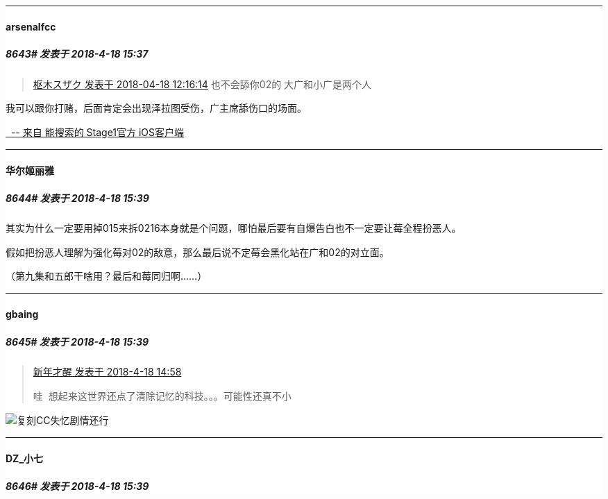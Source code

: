 




*****

####  arsenalfcc  
##### 8643#       发表于 2018-4-18 15:37



<blockquote><a href="httphttps://bbs.saraba1st.com/2b/forum.php?mod=redirect&amp;goto=findpost&amp;pid=39280356&amp;ptid=1628823" target="_blank">枢木スザク 发表于 2018-04-18 12:16:14</a>
也不会舔你02的
大广和小广是两个人</blockquote>我可以跟你打赌，后面肯定会出现泽拉图受伤，广主席舔伤口的场面。

[  -- 来自 能搜索的 Stage1官方 iOS客户端](https://itunes.apple.com/fi/app/saraba1st/id1221237470?mt=8)







*****

####  华尔姬丽雅  
##### 8644#       发表于 2018-4-18 15:39




其实为什么一定要用掉015来拆0216本身就是个问题，哪怕最后要有自爆告白也不一定要让莓全程扮恶人。

假如把扮恶人理解为强化莓对02的敌意，那么最后说不定莓会黑化站在广和02的对立面。

（第九集和五郎干啥用？最后和莓同归啊……）







*****

####  gbaing  
##### 8645#       发表于 2018-4-18 15:39



<blockquote><a href="httphttps://bbs.saraba1st.com/2b/forum.php?mod=redirect&amp;goto=findpost&amp;pid=39282158&amp;ptid=1628823" target="_blank">新年才醒 发表于 2018-4-18 14:58</a>

哇  想起来这世界还点了清除记忆的科技。。。可能性还真不小</blockquote>
<img src="https://static.saraba1st.com/image/smiley/face2017/065.png" referrerpolicy="no-referrer">复刻CC失忆剧情还行







*****

####  DZ_小七  
##### 8646#       发表于 2018-4-18 15:39
